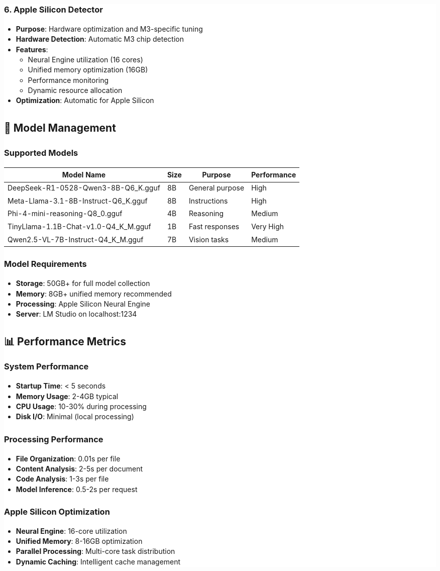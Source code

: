 ### 6. Apple Silicon Detector
- **Purpose**: Hardware optimization and M3-specific tuning
- **Hardware Detection**: Automatic M3 chip detection
- **Features**:
  - Neural Engine utilization (16 cores)
  - Unified memory optimization (16GB)
  - Performance monitoring
  - Dynamic resource allocation
- **Optimization**: Automatic for Apple Silicon

## 🧠 Model Management

### Supported Models
| Model Name | Size | Purpose | Performance |
|------------|------|---------|-------------|
| DeepSeek-R1-0528-Qwen3-8B-Q6_K.gguf | 8B | General purpose | High |
| Meta-Llama-3.1-8B-Instruct-Q6_K.gguf | 8B | Instructions | High |
| Phi-4-mini-reasoning-Q8_0.gguf | 4B | Reasoning | Medium |
| TinyLlama-1.1B-Chat-v1.0-Q4_K_M.gguf | 1B | Fast responses | Very High |
| Qwen2.5-VL-7B-Instruct-Q4_K_M.gguf | 7B | Vision tasks | Medium |

### Model Requirements
- **Storage**: 50GB+ for full model collection
- **Memory**: 8GB+ unified memory recommended
- **Processing**: Apple Silicon Neural Engine
- **Server**: LM Studio on localhost:1234

## 📊 Performance Metrics

### System Performance
- **Startup Time**: < 5 seconds
- **Memory Usage**: 2-4GB typical
- **CPU Usage**: 10-30% during processing
- **Disk I/O**: Minimal (local processing)

### Processing Performance
- **File Organization**: 0.01s per file
- **Content Analysis**: 2-5s per document
- **Code Analysis**: 1-3s per file
- **Model Inference**: 0.5-2s per request

### Apple Silicon Optimization
- **Neural Engine**: 16-core utilization
- **Unified Memory**: 8-16GB optimization
- **Parallel Processing**: Multi-core task distribution
- **Dynamic Caching**: Intelligent cache management
